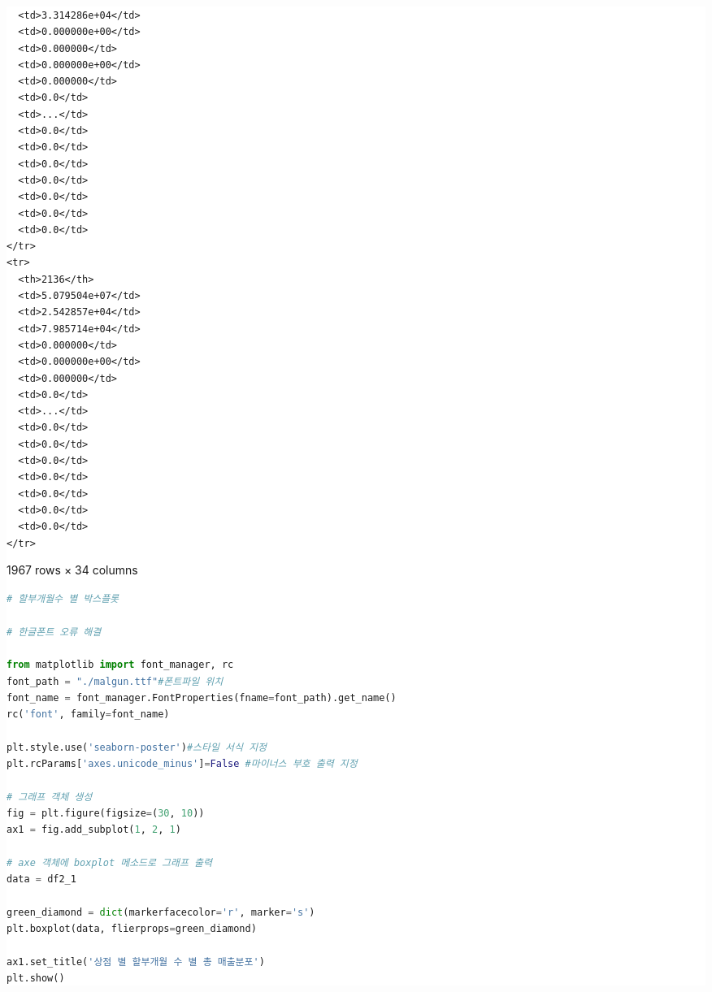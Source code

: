       <td>3.314286e+04</td>
      <td>0.000000e+00</td>
      <td>0.000000</td>
      <td>0.000000e+00</td>
      <td>0.000000</td>
      <td>0.0</td>
      <td>...</td>
      <td>0.0</td>
      <td>0.0</td>
      <td>0.0</td>
      <td>0.0</td>
      <td>0.0</td>
      <td>0.0</td>
      <td>0.0</td>
    </tr>
    <tr>
      <th>2136</th>
      <td>5.079504e+07</td>
      <td>2.542857e+04</td>
      <td>7.985714e+04</td>
      <td>0.000000</td>
      <td>0.000000e+00</td>
      <td>0.000000</td>
      <td>0.0</td>
      <td>...</td>
      <td>0.0</td>
      <td>0.0</td>
      <td>0.0</td>
      <td>0.0</td>
      <td>0.0</td>
      <td>0.0</td>
      <td>0.0</td>
    </tr>
  </tbody>
</table>
<p>1967 rows × 34 columns</p>
</div>




```python
# 할부개월수 별 박스플롯

# 한글폰트 오류 해결

from matplotlib import font_manager, rc
font_path = "./malgun.ttf"#폰트파일 위치
font_name = font_manager.FontProperties(fname=font_path).get_name()
rc('font', family=font_name)

plt.style.use('seaborn-poster')#스타일 서식 지정
plt.rcParams['axes.unicode_minus']=False #마이너스 부호 출력 지정

# 그래프 객체 생성
fig = plt.figure(figsize=(30, 10))
ax1 = fig.add_subplot(1, 2, 1)

# axe 객체에 boxplot 메소드로 그래프 출력 
data = df2_1

green_diamond = dict(markerfacecolor='r', marker='s')
plt.boxplot(data, flierprops=green_diamond)

ax1.set_title('상점 별 할부개월 수 별 총 매출분포')
plt.show()
```